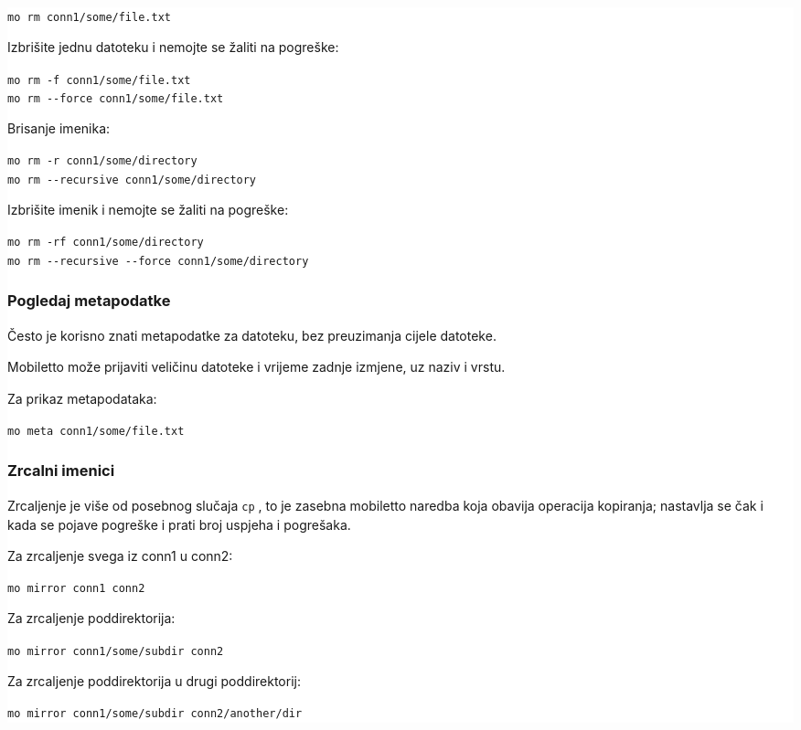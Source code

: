     mo rm conn1/some/file.txt

 Izbrišite jednu datoteku i nemojte se žaliti na pogreške:

    mo rm -f conn1/some/file.txt
    mo rm --force conn1/some/file.txt

 Brisanje imenika:

    mo rm -r conn1/some/directory
    mo rm --recursive conn1/some/directory

 Izbrišite imenik i nemojte se žaliti na pogreške:

    mo rm -rf conn1/some/directory
    mo rm --recursive --force conn1/some/directory

 ### Pogledaj metapodatke
 Često je korisno znati metapodatke za datoteku, bez preuzimanja cijele datoteke.

 Mobiletto može prijaviti veličinu datoteke i vrijeme zadnje izmjene, uz naziv i vrstu.

 Za prikaz metapodataka:

    mo meta conn1/some/file.txt

 ### Zrcalni imenici
 Zrcaljenje je više od posebnog slučaja `cp` , to je zasebna mobiletto naredba koja obavija
 operacija kopiranja; nastavlja se čak i kada se pojave pogreške i prati broj uspjeha i pogrešaka.

 Za zrcaljenje svega iz conn1 u conn2:

    mo mirror conn1 conn2

 Za zrcaljenje poddirektorija:

    mo mirror conn1/some/subdir conn2

 Za zrcaljenje poddirektorija u drugi poddirektorij:

    mo mirror conn1/some/subdir conn2/another/dir

</pre>
